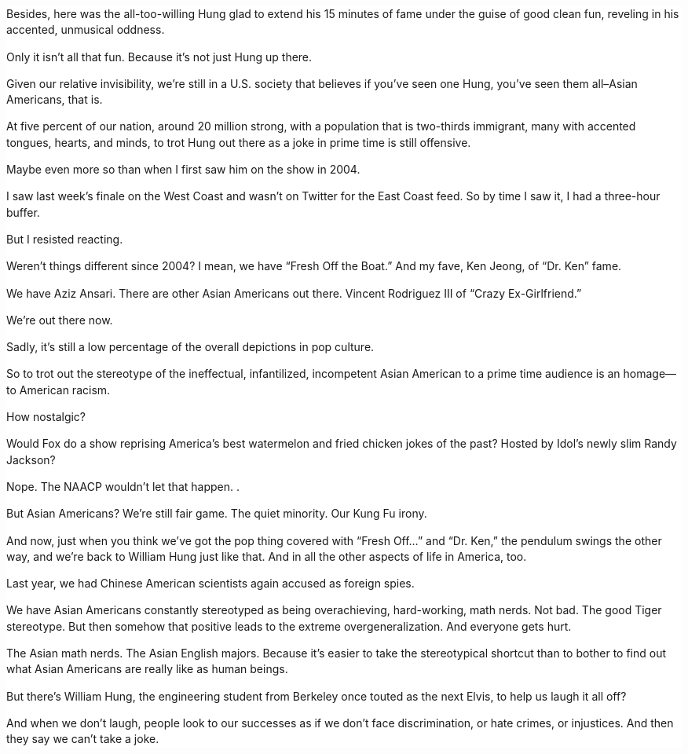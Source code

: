 Besides, here was the all-too-willing Hung glad to extend his 15 minutes of fame
under the guise of good clean fun, reveling in his accented, unmusical oddness.

Only it isn’t all that fun. Because it’s not just Hung up there.

Given our relative invisibility, we’re still in a U.S. society that believes if
you’ve seen one Hung, you’ve seen them all–Asian Americans, that is.

At five percent of our nation, around 20 million strong, with a population that
is two-thirds immigrant, many with accented tongues, hearts, and minds, to trot
Hung out there as a joke in prime time is still offensive.

Maybe even more so than when I first saw him on the show in 2004.

I saw last week’s finale on the West Coast and wasn’t on Twitter for the East
Coast feed. So by time I saw it, I had a three-hour buffer.

But I resisted reacting.

Weren’t things different since 2004? I mean, we have “Fresh Off the Boat.” And
my fave, Ken Jeong, of “Dr. Ken” fame.

We have Aziz Ansari. There are other Asian Americans out there. Vincent
Rodriguez III of “Crazy Ex-Girlfriend.”

We’re out there now.

Sadly, it’s still a low percentage of the overall depictions in pop culture.

So to trot out the stereotype of the ineffectual, infantilized, incompetent
Asian American to a prime time audience is an homage—to American racism.

How nostalgic?

Would Fox do a show reprising America’s best watermelon and fried chicken jokes
of the past? Hosted by Idol’s newly slim Randy Jackson?

Nope. The NAACP wouldn’t let that happen. .

But Asian Americans? We’re still fair game. The quiet minority. Our Kung Fu
irony.

And now, just when you think we’ve got the pop thing covered with “Fresh Off…”
and “Dr. Ken,” the pendulum swings the other way, and we’re back to William Hung
just like that. And in all the other aspects of life in America, too.

Last year, we had Chinese American scientists again accused as foreign spies.

We have Asian Americans constantly stereotyped as being overachieving,
hard-working, math nerds. Not bad. The good Tiger stereotype. But then somehow
that positive leads to the extreme overgeneralization. And everyone gets hurt.

The Asian math nerds. The Asian English majors. Because it’s easier to take the
stereotypical shortcut than to bother to find out what Asian Americans are
really like as human beings.

But there’s William Hung, the engineering student from Berkeley once touted as
the next Elvis, to help us laugh it all off?

And when we don’t laugh, people look to our successes as if we don’t face
discrimination, or hate crimes, or injustices. And then they say we can’t take a
joke.
